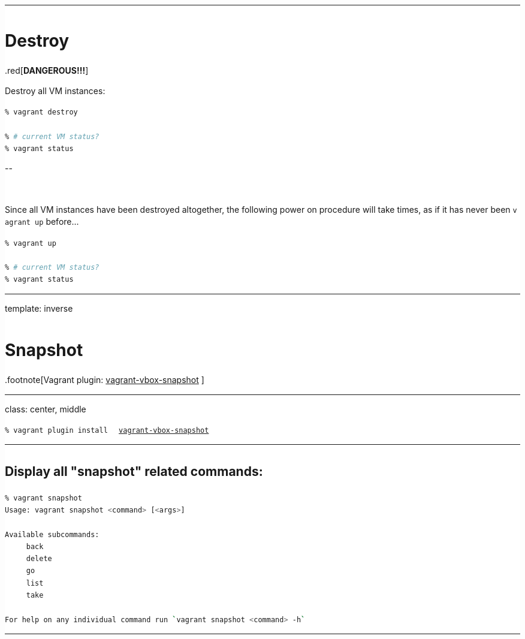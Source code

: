 
---

# Destroy

.red[**DANGEROUS!!!**]

Destroy all VM instances:

```bash
% vagrant destroy

% # current VM status?
% vagrant status
```

--

<br/>

Since all VM instances have been destroyed altogether, the following power on procedure will take times, as if it has never been `vagrant up` before...

```bash
% vagrant up

% # current VM status?
% vagrant status
```


---

template: inverse

# Snapshot

.footnote[Vagrant plugin: [vagrant-vbox-snapshot](https://github.com/dergachev/vagrant-vbox-snapshot) ]

---

class: center, middle

`% vagrant plugin install  ` [`vagrant-vbox-snapshot`](https://github.com/dergachev/vagrant-vbox-snapshot)


---

## Display all "snapshot" related commands:

```bash
% vagrant snapshot
Usage: vagrant snapshot <command> [<args>]

Available subcommands:
     back
     delete
     go
     list
     take

For help on any individual command run `vagrant snapshot <command> -h`
```

---